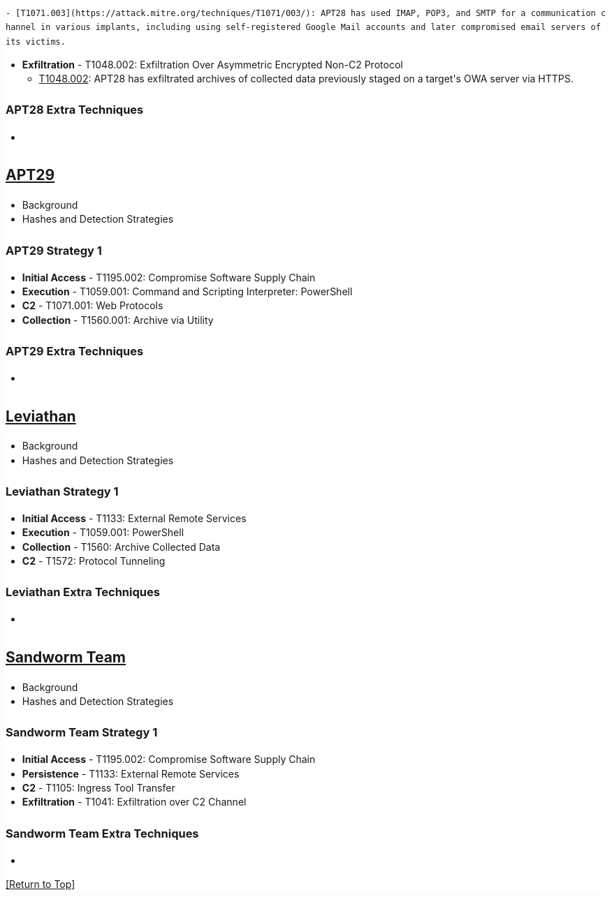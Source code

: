     - [T1071.003](https://attack.mitre.org/techniques/T1071/003/): APT28 has used IMAP, POP3, and SMTP for a communication channel in various implants, including using self-registered Google Mail accounts and later compromised email servers of its victims.
- **Exfiltration** - T1048.002: Exfiltration Over Asymmetric Encrypted Non-C2 Protocol
    - [T1048.002](https://attack.mitre.org/techniques/T1048/002/): APT28 has exfiltrated archives of collected data previously staged on a target's OWA server via HTTPS.
### APT28 Extra Techniques
- 


## [APT29](https://attack.mitre.org/groups/G0016/)
- Background
- Hashes and Detection Strategies
### APT29 Strategy 1
- **Initial Access** - T1195.002: Compromise Software Supply Chain
- **Execution** - T1059.001: Command and Scripting Interpreter: PowerShell
- **C2** - T1071.001: Web Protocols
- **Collection** - T1560.001: Archive via Utility
### APT29 Extra Techniques
- 


## [Leviathan](https://attack.mitre.org/groups/G0065/)
- Background
- Hashes and Detection Strategies
### Leviathan Strategy 1
- **Initial Access** - T1133: External Remote Services
- **Execution** - T1059.001: PowerShell
- **Collection** - T1560: Archive Collected Data
- **C2** - T1572: Protocol Tunneling
### Leviathan Extra Techniques
- 


## [Sandworm Team](https://attack.mitre.org/groups/G0034/)
- Background
- Hashes and Detection Strategies
### Sandworm Team Strategy 1
- **Initial Access** - T1195.002: Compromise Software Supply Chain
- **Persistence** - T1133: External Remote Services
- **C2** - T1105: Ingress Tool Transfer
- **Exfiltration** - T1041: Exfiltration over C2 Channel
### Sandworm Team Extra Techniques
- 

[[Return to Top]](#table-of-contents)